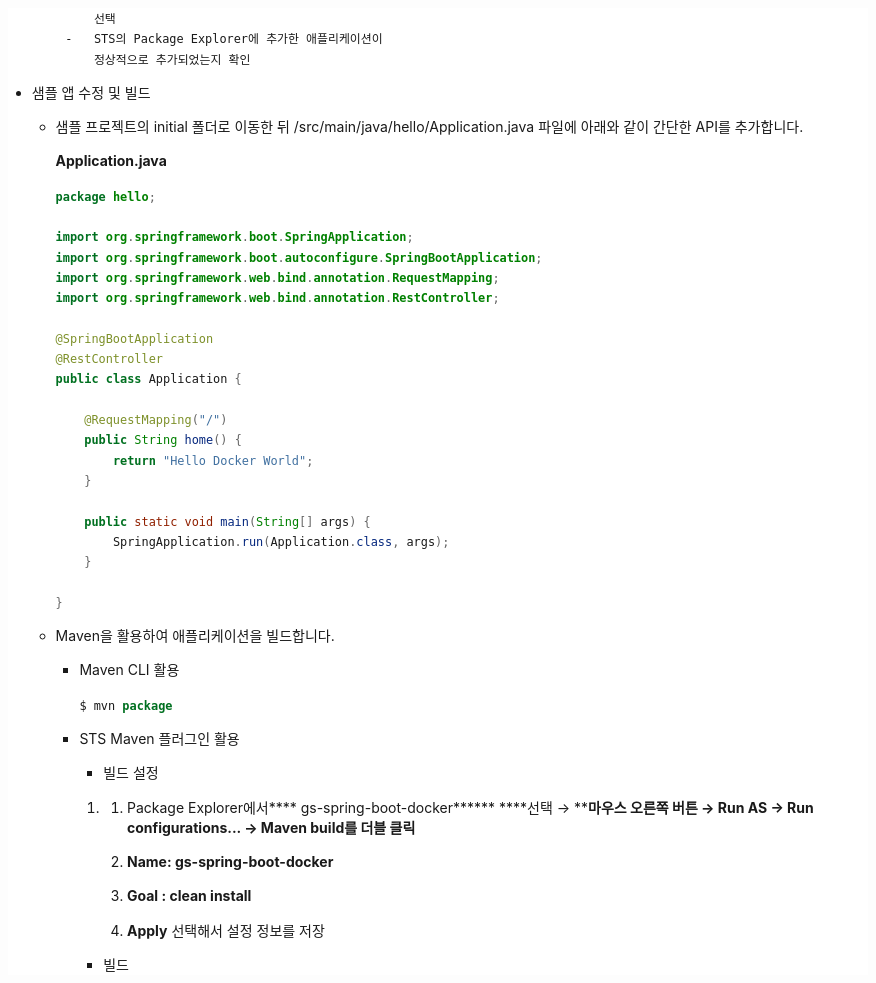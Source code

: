                 선택
            -   STS의 Package Explorer에 추가한 애플리케이션이
                정상적으로 추가되었는지 확인 
-   샘플 앱 수정 및 빌드
    -   샘플 프로젝트의 initial 폴더로 이동한 뒤
        /src/main/java/hello/Application.java 파일에 아래와 같이 간단한
        API를 추가합니다.

        **Application.java**

        ``` java
        package hello;

        import org.springframework.boot.SpringApplication;
        import org.springframework.boot.autoconfigure.SpringBootApplication;
        import org.springframework.web.bind.annotation.RequestMapping;
        import org.springframework.web.bind.annotation.RestController;

        @SpringBootApplication
        @RestController
        public class Application {
            
            @RequestMapping("/")
            public String home() {
                return "Hello Docker World";
            }
            
            public static void main(String[] args) {
                SpringApplication.run(Application.class, args);
            }

        }
        ```

    -   Maven을 활용하여 애플리케이션을 빌드합니다.
        -   Maven CLI 활용

              

            ``` java
            $ mvn package
            ```

        -   STS Maven 플러그인 활용

            -   빌드 설정 

            1.  1.  Package
                    Explorer에서**** gs-spring-boot-docker****** ****선택
                    → ****마우스 오른쪽 버튼 → Run AS → Run
                    configurations... → Maven build를 더블 클릭**

                2.  **Name: ****gs-spring-boot-docker******
                3.  **Goal : clean install**

                4.  **Apply** 선택해서 설정 정보를 저장 

            -   빌드 
